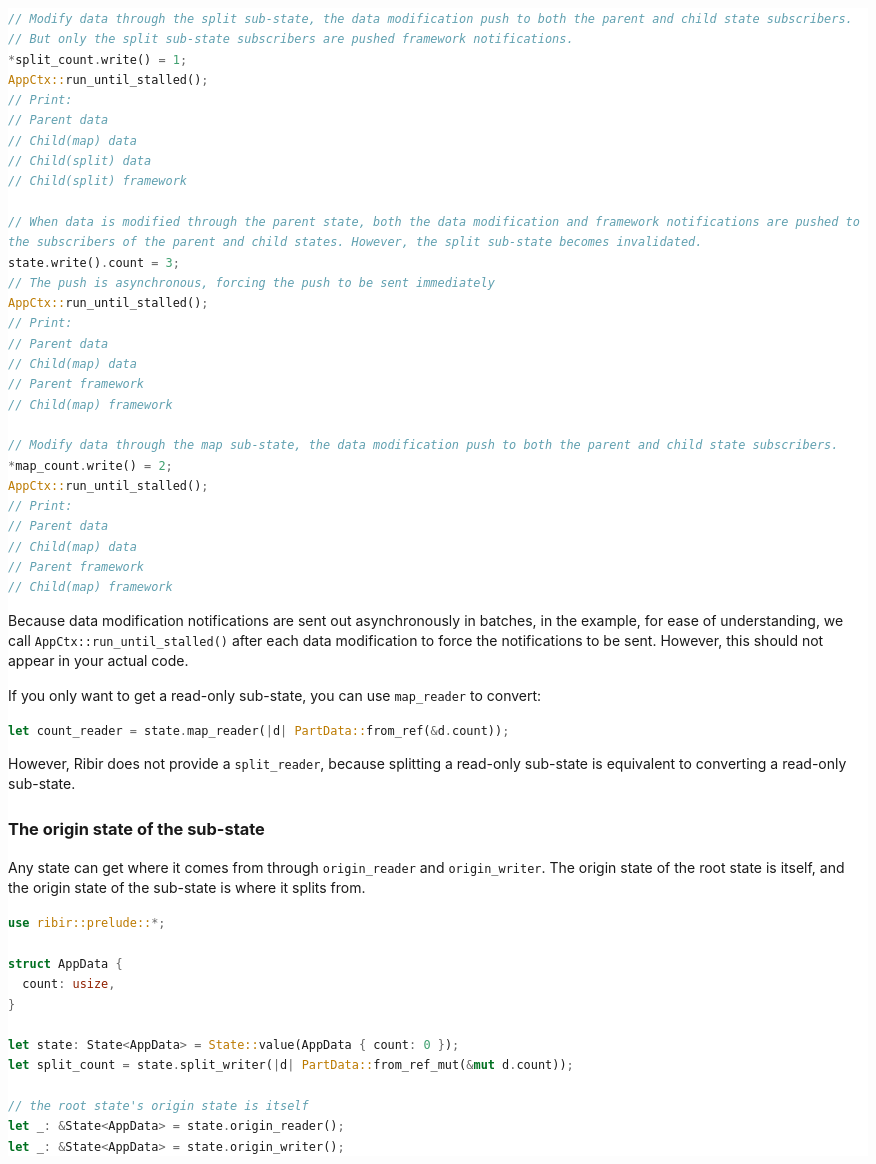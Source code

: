 ```rust
// Modify data through the split sub-state, the data modification push to both the parent and child state subscribers.
// But only the split sub-state subscribers are pushed framework notifications.
*split_count.write() = 1;
AppCtx::run_until_stalled();
// Print:
// Parent data
// Child(map) data
// Child(split) data
// Child(split) framework

// When data is modified through the parent state, both the data modification and framework notifications are pushed to the subscribers of the parent and child states. However, the split sub-state becomes invalidated.
state.write().count = 3;
// The push is asynchronous, forcing the push to be sent immediately
AppCtx::run_until_stalled();
// Print:
// Parent data
// Child(map) data
// Parent framework
// Child(map) framework

// Modify data through the map sub-state, the data modification push to both the parent and child state subscribers.
*map_count.write() = 2;
AppCtx::run_until_stalled();
// Print:
// Parent data
// Child(map) data
// Parent framework
// Child(map) framework
```

Because data modification notifications are sent out asynchronously in batches, in the example, for ease of understanding, we call `AppCtx::run_until_stalled()` after each data modification to force the notifications to be sent. However, this should not appear in your actual code.

If you only want to get a read-only sub-state, you can use `map_reader` to convert:

```rust ignore
let count_reader = state.map_reader(|d| PartData::from_ref(&d.count));
```

However, Ribir does not provide a `split_reader`, because splitting a read-only sub-state is equivalent to converting a read-only sub-state.


### The origin state of the sub-state

Any state can get where it comes from through `origin_reader` and `origin_writer`. The origin state of the root state is itself, and the origin state of the sub-state is where it splits from.

```rust
use ribir::prelude::*;

struct AppData {
  count: usize,
}

let state: State<AppData> = State::value(AppData { count: 0 });
let split_count = state.split_writer(|d| PartData::from_ref_mut(&mut d.count));

// the root state's origin state is itself
let _: &State<AppData> = state.origin_reader();
let _: &State<AppData> = state.origin_writer();
```